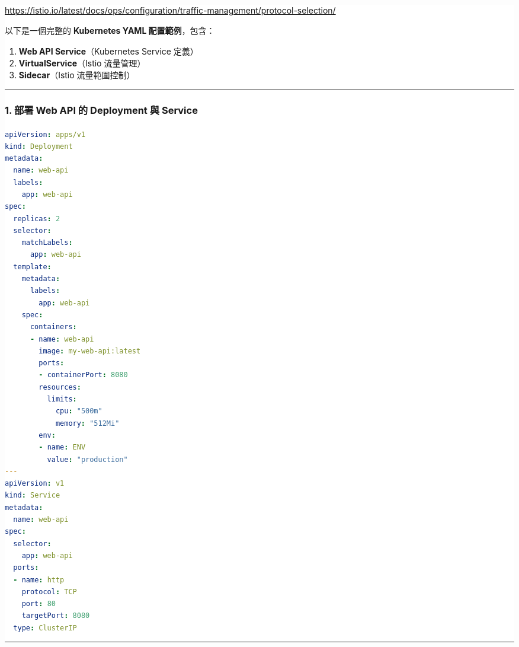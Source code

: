 https://istio.io/latest/docs/ops/configuration/traffic-management/protocol-selection/


以下是一個完整的 **Kubernetes YAML 配置範例**，包含：  

1. **Web API Service**（Kubernetes Service 定義）  
2. **VirtualService**（Istio 流量管理）  
3. **Sidecar**（Istio 流量範圍控制）  

---  

### **1. 部署 Web API 的 Deployment 與 Service**  

```yaml
apiVersion: apps/v1
kind: Deployment
metadata:
  name: web-api
  labels:
    app: web-api
spec:
  replicas: 2
  selector:
    matchLabels:
      app: web-api
  template:
    metadata:
      labels:
        app: web-api
    spec:
      containers:
      - name: web-api
        image: my-web-api:latest
        ports:
        - containerPort: 8080
        resources:
          limits:
            cpu: "500m"
            memory: "512Mi"
        env:
        - name: ENV
          value: "production"
---
apiVersion: v1
kind: Service
metadata:
  name: web-api
spec:
  selector:
    app: web-api
  ports:
  - name: http
    protocol: TCP
    port: 80
    targetPort: 8080
  type: ClusterIP
```

---